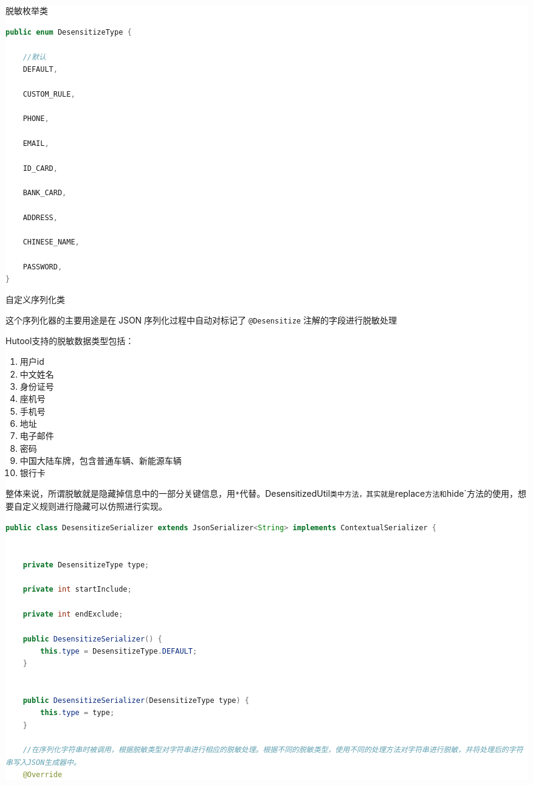 脱敏枚举类

```java
public enum DesensitizeType {

    //默认
    DEFAULT,

    CUSTOM_RULE,

    PHONE,

    EMAIL,

    ID_CARD,

    BANK_CARD,

    ADDRESS,

    CHINESE_NAME,

    PASSWORD,
}
```

自定义序列化类

这个序列化器的主要用途是在 JSON 序列化过程中自动对标记了 `@Desensitize` 注解的字段进行脱敏处理

Hutool支持的脱敏数据类型包括：

1. 用户id
2. 中文姓名
3. 身份证号
4. 座机号
5. 手机号
6. 地址
7. 电子邮件
8. 密码
9. 中国大陆车牌，包含普通车辆、新能源车辆
10. 银行卡

整体来说，所谓脱敏就是隐藏掉信息中的一部分关键信息，用`*`代替。DesensitizedUtil`类中方法，其实就是`replace`方法和`hide`方法的使用，想要自定义规则进行隐藏可以仿照进行实现。

```java
public class DesensitizeSerializer extends JsonSerializer<String> implements ContextualSerializer {


    private DesensitizeType type;

    private int startInclude;

    private int endExclude;

    public DesensitizeSerializer() {
        this.type = DesensitizeType.DEFAULT;
    }


    public DesensitizeSerializer(DesensitizeType type) {
        this.type = type;
    }

    //在序列化字符串时被调用，根据脱敏类型对字符串进行相应的脱敏处理。根据不同的脱敏类型，使用不同的处理方法对字符串进行脱敏，并将处理后的字符串写入JSON生成器中。
    @Override
```